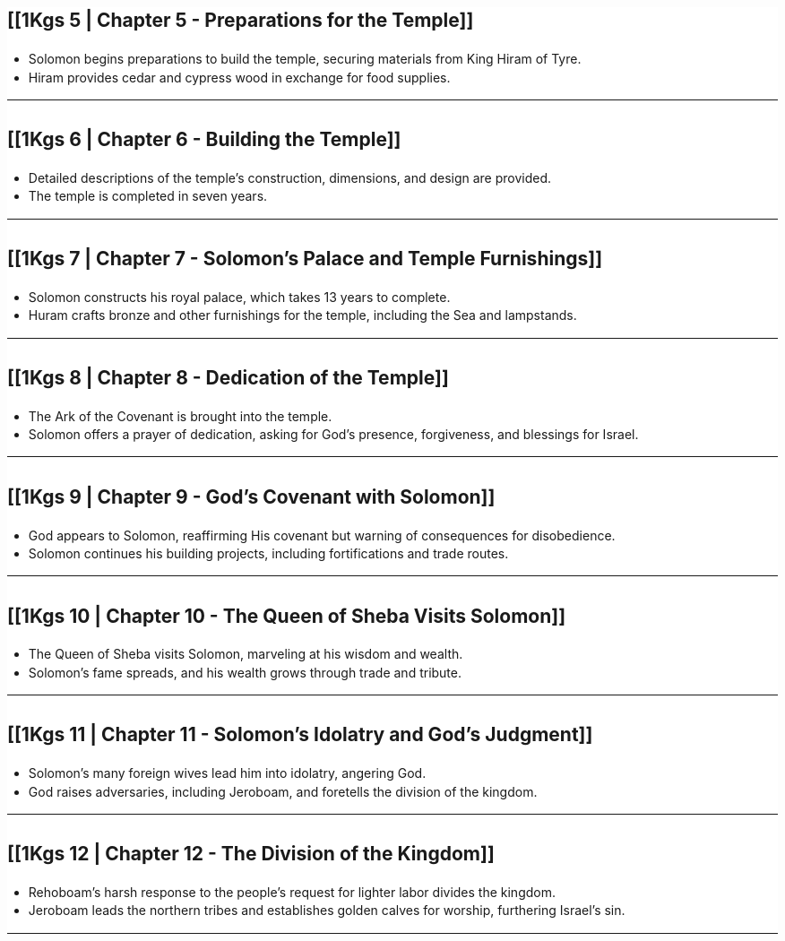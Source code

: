 
## [[1Kgs 5 | Chapter 5 - Preparations for the Temple]]
- Solomon begins preparations to build the temple, securing materials from King Hiram of Tyre.
- Hiram provides cedar and cypress wood in exchange for food supplies.

---

## [[1Kgs 6 | Chapter 6 - Building the Temple]]
- Detailed descriptions of the temple’s construction, dimensions, and design are provided.
- The temple is completed in seven years.

---

## [[1Kgs 7 | Chapter 7 - Solomon’s Palace and Temple Furnishings]]
- Solomon constructs his royal palace, which takes 13 years to complete.
- Huram crafts bronze and other furnishings for the temple, including the Sea and lampstands.

---

## [[1Kgs 8 | Chapter 8 - Dedication of the Temple]]
- The Ark of the Covenant is brought into the temple.
- Solomon offers a prayer of dedication, asking for God’s presence, forgiveness, and blessings for Israel.

---

## [[1Kgs 9 | Chapter 9 - God’s Covenant with Solomon]]
- God appears to Solomon, reaffirming His covenant but warning of consequences for disobedience.
- Solomon continues his building projects, including fortifications and trade routes.

---

## [[1Kgs 10 | Chapter 10 - The Queen of Sheba Visits Solomon]]
- The Queen of Sheba visits Solomon, marveling at his wisdom and wealth.
- Solomon’s fame spreads, and his wealth grows through trade and tribute.

---

## [[1Kgs 11 | Chapter 11 - Solomon’s Idolatry and God’s Judgment]]
- Solomon’s many foreign wives lead him into idolatry, angering God.
- God raises adversaries, including Jeroboam, and foretells the division of the kingdom.

---

## [[1Kgs 12 | Chapter 12 - The Division of the Kingdom]]
- Rehoboam’s harsh response to the people’s request for lighter labor divides the kingdom.
- Jeroboam leads the northern tribes and establishes golden calves for worship, furthering Israel’s sin.

---